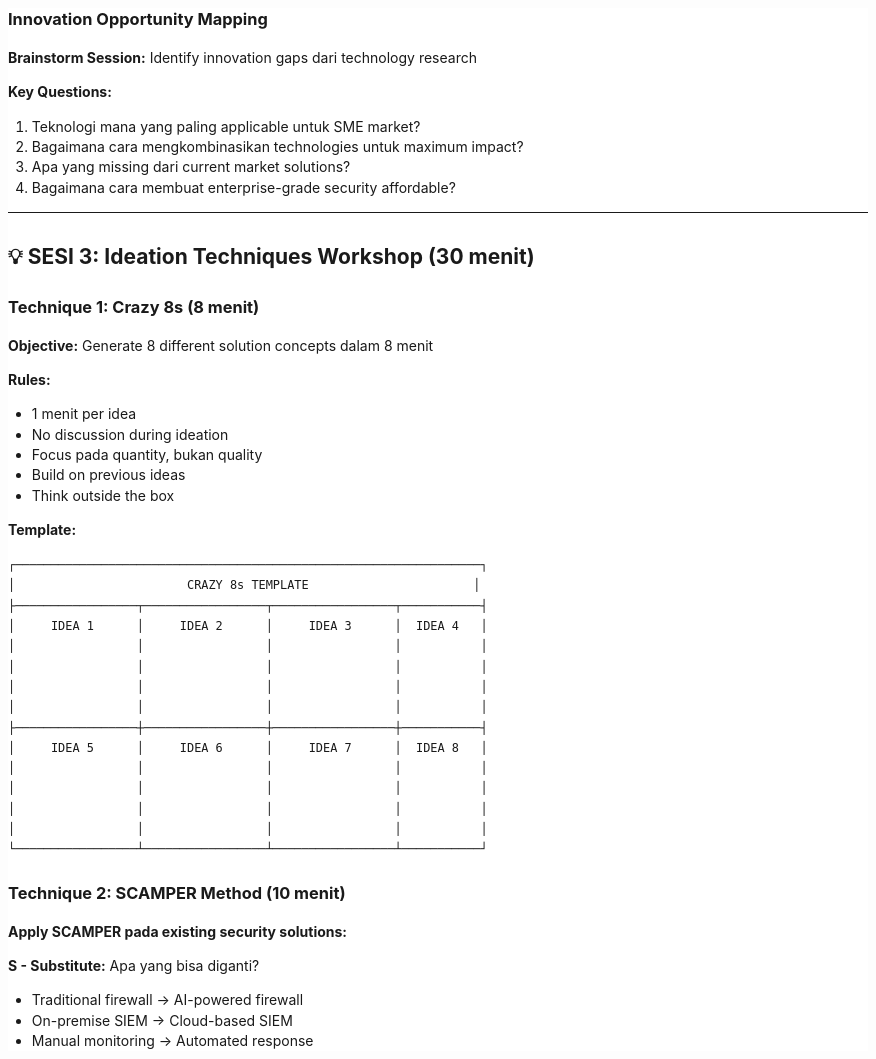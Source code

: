 ### Innovation Opportunity Mapping

**Brainstorm Session:** Identify innovation gaps dari technology research

**Key Questions:**
1. Teknologi mana yang paling applicable untuk SME market?
2. Bagaimana cara mengkombinasikan technologies untuk maximum impact?
3. Apa yang missing dari current market solutions?
4. Bagaimana cara membuat enterprise-grade security affordable?

---

## 💡 **SESI 3: Ideation Techniques Workshop (30 menit)**

### Technique 1: Crazy 8s (8 menit)

**Objective:** Generate 8 different solution concepts dalam 8 menit

**Rules:**
- 1 menit per idea
- No discussion during ideation
- Focus pada quantity, bukan quality
- Build on previous ideas
- Think outside the box

**Template:**
```
┌─────────────────────────────────────────────────────────────────┐
│                        CRAZY 8s TEMPLATE                       │
├─────────────────┬─────────────────┬─────────────────┬───────────┤
│     IDEA 1      │     IDEA 2      │     IDEA 3      │  IDEA 4   │
│                 │                 │                 │           │
│                 │                 │                 │           │
│                 │                 │                 │           │
│                 │                 │                 │           │
├─────────────────┼─────────────────┼─────────────────┼───────────┤
│     IDEA 5      │     IDEA 6      │     IDEA 7      │  IDEA 8   │
│                 │                 │                 │           │
│                 │                 │                 │           │
│                 │                 │                 │           │
│                 │                 │                 │           │
└─────────────────┴─────────────────┴─────────────────┴───────────┘
```

### Technique 2: SCAMPER Method (10 menit)

**Apply SCAMPER pada existing security solutions:**

**S - Substitute:** Apa yang bisa diganti?
- Traditional firewall → AI-powered firewall
- On-premise SIEM → Cloud-based SIEM
- Manual monitoring → Automated response
